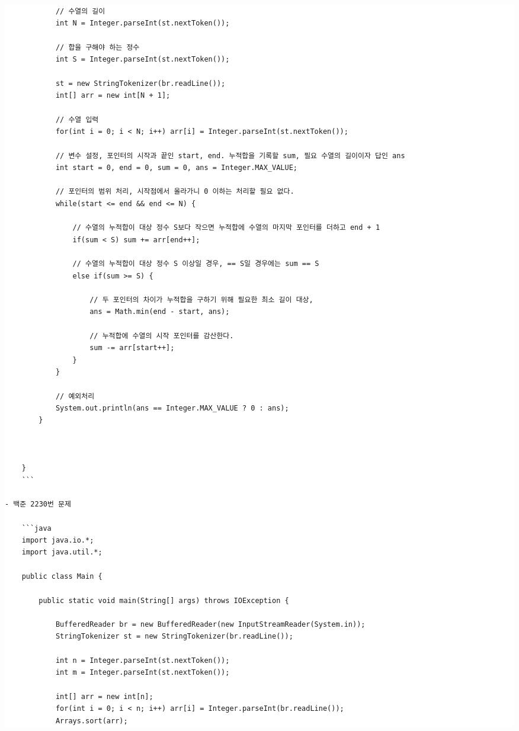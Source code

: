                 // 수열의 길이
                int N = Integer.parseInt(st.nextToken());
                
                // 합을 구해야 하는 정수 
                int S = Integer.parseInt(st.nextToken());
                
                st = new StringTokenizer(br.readLine());
                int[] arr = new int[N + 1];
                
                // 수열 입력
                for(int i = 0; i < N; i++) arr[i] = Integer.parseInt(st.nextToken());
                
                // 변수 설정, 포인터의 시작과 끝인 start, end. 누적합을 기록할 sum, 필요 수열의 길이이자 답인 ans
                int start = 0, end = 0, sum = 0, ans = Integer.MAX_VALUE;
        
                // 포인터의 범위 처리, 시작점에서 올라가니 0 이하는 처리할 필요 없다.
                while(start <= end && end <= N) {
                	
                	// 수열의 누적합이 대상 정수 S보다 작으면 누적합에 수열의 마지막 포인터를 더하고 end + 1
                	if(sum < S) sum += arr[end++];
                	
                	// 수열의 누적합이 대상 정수 S 이상일 경우, == S일 경우에는 sum == S
                	else if(sum >= S) {
                		
                		// 두 포인터의 차이가 누적합을 구하기 위해 필요한 최소 길이 대상, 
                		ans = Math.min(end - start, ans);
                		
                		// 누적합에 수열의 시작 포인터를 감산한다.
                		sum -= arr[start++];
                	}
                }
                
                // 예외처리
                System.out.println(ans == Integer.MAX_VALUE ? 0 : ans);
        	}
        	
        	
        	
        }
        ```

    - 백준 2230번 문제

        ```java
        import java.io.*;
        import java.util.*;
        
        public class Main {
        
            public static void main(String[] args) throws IOException {
        
                BufferedReader br = new BufferedReader(new InputStreamReader(System.in));
                StringTokenizer st = new StringTokenizer(br.readLine());
        
                int n = Integer.parseInt(st.nextToken());
                int m = Integer.parseInt(st.nextToken());
        
                int[] arr = new int[n];
                for(int i = 0; i < n; i++) arr[i] = Integer.parseInt(br.readLine());
                Arrays.sort(arr);
        
